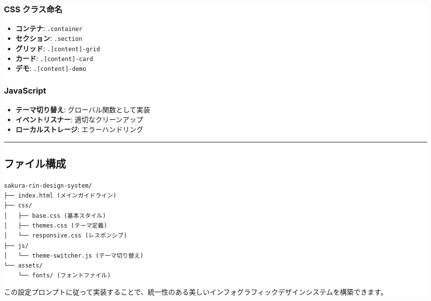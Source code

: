 ### CSS クラス命名
- **コンテナ**: `.container`
- **セクション**: `.section`
- **グリッド**: `.[content]-grid`
- **カード**: `.[content]-card`
- **デモ**: `.[content]-demo`

### JavaScript
- **テーマ切り替え**: グローバル関数として実装
- **イベントリスナー**: 適切なクリーンアップ
- **ローカルストレージ**: エラーハンドリング

---

## ファイル構成

```
sakura-rin-design-system/
├── index.html (メインガイドライン)
├── css/
│   ├── base.css (基本スタイル)
│   ├── themes.css (テーマ定義)
│   └── responsive.css (レスポンシブ)
├── js/
│   └── theme-switcher.js (テーマ切り替え)
└── assets/
    └── fonts/ (フォントファイル)
```

この設定プロンプトに従って実装することで、統一性のある美しいインフォグラフィックデザインシステムを構築できます。